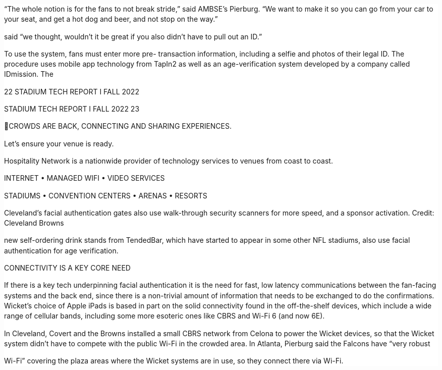 “The whole notion is for the fans to not break stride,”
said AMBSE’s Pierburg. “We want to make it so you can
go from your car to your seat, and get a hot dog and
beer, and not stop on the way.”

said “we thought, wouldn’t it be great if you also didn’t
have to pull out an ID.”

To use the system, fans must enter more pre-
transaction information, including a selfie and photos
of their legal ID. The procedure uses mobile app
technology from TapIn2 as well as an age-verification
system developed by a company called IDmission. The

22    STADIUM TECH REPORT   I   FALL 2022

STADIUM TECH REPORT   I   FALL 2022     23

CROWDS ARE BACK,
CONNECTING AND SHARING EXPERIENCES.

Let’s ensure your venue is ready.

Hospitality Network is a nationwide provider of
technology services to venues from coast to coast.

INTERNET • MANAGED WIFI • VIDEO SERVICES

STADIUMS • CONVENTION CENTERS • ARENAS • RESORTS

Cleveland’s facial authentication gates also use walk-through security scanners
for more speed, and a sponsor activation. Credit: Cleveland Browns

new self-ordering drink stands from TendedBar, which
have started to appear in some other NFL stadiums,
also use facial authentication for age verification.

CONNECTIVITY IS A KEY CORE NEED

If there is a key tech underpinning facial authentication
it is the need for fast, low latency communications
between the fan-facing systems and the back end,
since there is a non-trivial amount of information
that needs to be exchanged to do the confirmations.
Wicket’s choice of Apple iPads is based in part on the
solid connectivity found in the off-the-shelf devices,
which include a wide range of cellular bands, including
some more esoteric ones like CBRS and Wi-Fi 6 (and
now 6E).

In Cleveland, Covert and the Browns installed a small
CBRS network from Celona to power the Wicket
devices, so that the Wicket system didn’t have to
compete with the public Wi-Fi in the crowded area. In
Atlanta, Pierburg said the Falcons have “very robust

Wi-Fi” covering the plaza areas where the Wicket
systems are in use, so they connect there via Wi-Fi.
